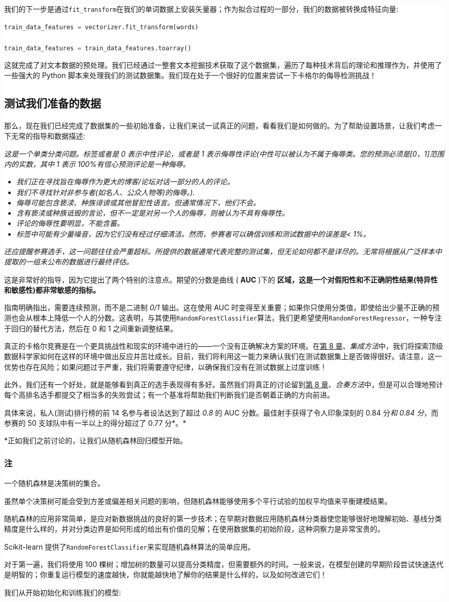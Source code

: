 我们的下一步是通过`fit_transform`在我们的单词数据上安装矢量器；作为拟合过程的一部分，我们的数据被转换成特征向量:

```py
train_data_features = vectorizer.fit_transform(words)

train_data_features = train_data_features.toarray()
```

这就完成了对文本数据的预处理。我们已经通过一整套文本挖掘技术获取了这个数据集，遍历了每种技术背后的理论和推理作为，并使用了一些强大的 Python 脚本来处理我们的测试数据集。我们现在处于一个很好的位置来尝试一下卡格尔的侮辱检测挑战！

## 测试我们准备的数据

那么，现在我们已经完成了数据集的一些初始准备，让我们来试一试真正的问题，看看我们是如何做的。为了帮助设置场景，让我们考虑一下无常的指导和数据描述:

*这是一个单类分类问题。标签或者是 0 表示中性评论，或者是 1 表示侮辱性评论(中性可以被认为不属于侮辱类。您的预测必须是[0，1]范围内的实数，其中 1 表示 100%有信心预测评论是一种侮辱。*

*   *我们正在寻找旨在侮辱作为更大的博客/论坛对话一部分的人的评论。*
*   *我们不寻找针对非参与者(如名人、公众人物等)的侮辱。).*
*   *侮辱可能包含亵渎、种族诽谤或其他冒犯性语言。但通常情况下，他们不会。*
*   *含有亵渎或种族诋毁的言论，但不一定是对另一个人的侮辱，则被认为不具有侮辱性。*
*   *评论的侮辱性要明显，不能含蓄。*
*   *标签中可能有少量噪音，因为它们没有经过仔细清洁。然而，参赛者可以确信训练和测试数据中的误差是< 1%。*

*还应提醒参赛选手，这一问题往往会严重超标。所提供的数据通常代表完整的测试集，但无论如何都不是详尽的。无常将根据从广泛样本中提取的一组未公布的数据进行最终评估。*

这是非常好的指导，因为它提出了两个特别的注意点。期望的分数是曲线 ( **AUC** )下的 **区域，这是一个对假阳性和不正确阴性结果(特异性和敏感性)都非常敏感的指标。**

指南明确指出，需要连续预测，而不是二进制 *0/1* 输出。这在使用 AUC 时变得至关重要；如果你只使用分类值，即使给出少量不正确的预测也会从根本上降低一个人的分数。这表明，与其使用`RandomForestClassifier`算法，我们更希望使用`RandomForestRegressor`，一种专注于回归的替代方法，然后在 0 和 1 之间重新调整结果。

真正的卡格尔竞赛是在一个更具挑战性和现实的环境中进行的——一个没有正确解决方案的环境。在[第 8 章](08.html "Chapter 8. Ensemble Methods")、*集成方法*中，我们将探索顶级数据科学家如何在这样的环境中做出反应并茁壮成长。目前，我们将利用这一能力来确认我们在测试数据集上是否做得很好。请注意，这一优势也存在风险；如果问题过于严重，我们将需要遵守纪律，以确保我们没有在测试数据上过度训练！

此外，我们还有一个好处，就是能够看到真正的选手表现得有多好。虽然我们将真正的讨论留到[第 8 章](08.html "Chapter 8. Ensemble Methods")、*合奏方法*中，但是可以合理地预计每个高排名选手都提交了相当多的失败尝试；有一个基准将帮助我们判断我们是否朝着正确的方向前进。

具体来说，私人(测试)排行榜的前 14 名参与者设法达到了超过 *0.8* 的 AUC 分数。最佳射手获得了令人印象深刻的 0.84 分*和 0.84 分*，而参赛的 50 支球队中有一半以上的得分超过了 0.77 分*。*

 *正如我们之前讨论的，让我们从随机森林回归模型开始。

### 注

一个随机森林是决策树的集合。

虽然单个决策树可能会受到方差或偏差相关问题的影响，但随机森林能够使用多个平行试验的加权平均值来平衡建模结果。

随机森林的应用非常简单，是应对新数据挑战的良好的第一步技术；在早期对数据应用随机森林分类器使您能够很好地理解初始、基线分类精度是什么样的，并对分类边界是如何形成的给出有价值的见解；在使用数据集的初始阶段，这种洞察力是非常宝贵的。

Scikit-learn 提供了`RandomForestClassifier`来实现随机森林算法的简单应用。

对于第一遍，我们将使用 100 棵树；增加树的数量可以提高分类精度，但需要额外的时间。一般来说，在模型创建的早期阶段尝试快速迭代是明智的；你重复运行模型的速度越快，你就能越快地了解你的结果是什么样的，以及如何改进它们！

我们从开始初始化和训练我们的模型:
